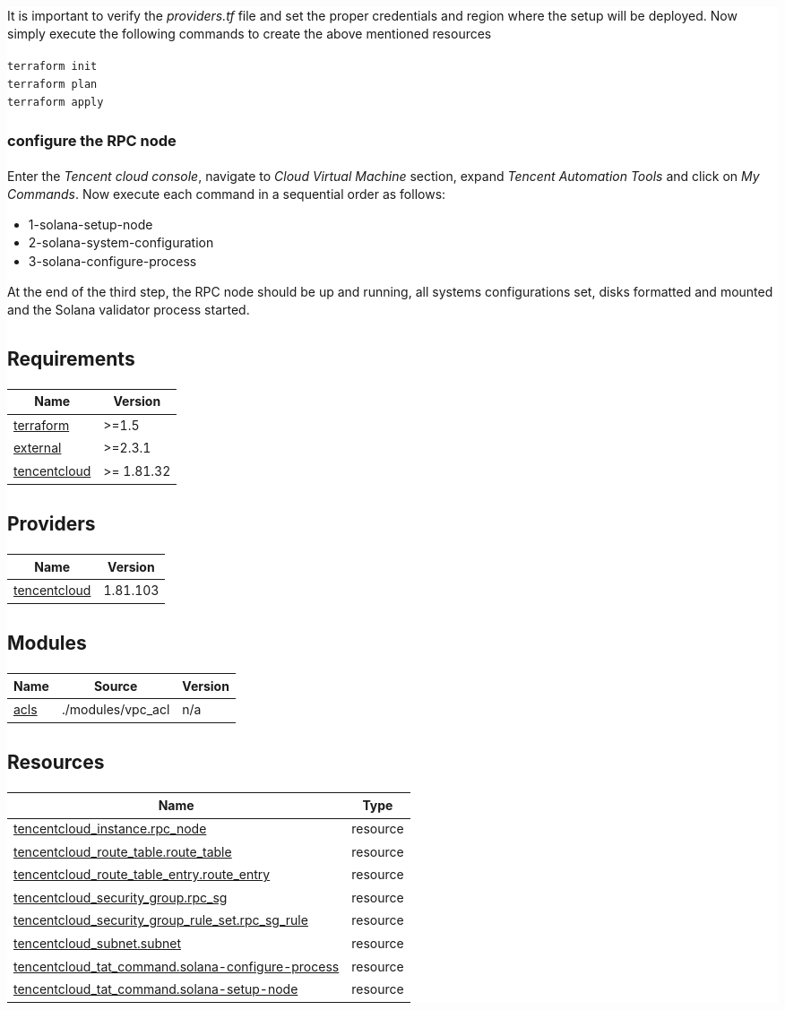 It is important to verify the *providers.tf* file and set the proper credentials and region where the setup will be deployed. Now simply execute the following commands to create the above mentioned resources

```
terraform init
terraform plan
terraform apply
```

### configure the RPC node

Enter the *Tencent cloud console*, navigate to *Cloud Virtual Machine* section, expand *Tencent Automation Tools* and click on *My Commands*. Now execute each command in a sequential order as follows:
* 1-solana-setup-node
* 2-solana-system-configuration
* 3-solana-configure-process

At the end of the third step, the RPC node should be up and running, all systems configurations set, disks formatted and mounted and the Solana validator process started.


## Requirements

| Name                                                                               | Version    |
| ---------------------------------------------------------------------------------- | ---------- |
| <a name="requirement_terraform"></a> [terraform](#requirement\_terraform)          | >=1.5      |
| <a name="requirement_external"></a> [external](#requirement\_external)             | >=2.3.1    |
| <a name="requirement_tencentcloud"></a> [tencentcloud](#requirement\_tencentcloud) | >= 1.81.32 |

## Providers

| Name                                                                         | Version  |
| ---------------------------------------------------------------------------- | -------- |
| <a name="provider_tencentcloud"></a> [tencentcloud](#provider\_tencentcloud) | 1.81.103 |

## Modules

| Name                                             | Source            | Version |
| ------------------------------------------------ | ----------------- | ------- |
| <a name="module_acls"></a> [acls](#module\_acls) | ./modules/vpc_acl | n/a     |

## Resources

| Name                                                                                                                                                                     | Type        |
| ------------------------------------------------------------------------------------------------------------------------------------------------------------------------ | ----------- |
| [tencentcloud_instance.rpc_node](https://registry.terraform.io/providers/tencentcloudstack/tencentcloud/latest/docs/resources/instance)                                  | resource    |
| [tencentcloud_route_table.route_table](https://registry.terraform.io/providers/tencentcloudstack/tencentcloud/latest/docs/resources/route_table)                         | resource    |
| [tencentcloud_route_table_entry.route_entry](https://registry.terraform.io/providers/tencentcloudstack/tencentcloud/latest/docs/resources/route_table_entry)             | resource    |
| [tencentcloud_security_group.rpc_sg](https://registry.terraform.io/providers/tencentcloudstack/tencentcloud/latest/docs/resources/security_group)                        | resource    |
| [tencentcloud_security_group_rule_set.rpc_sg_rule](https://registry.terraform.io/providers/tencentcloudstack/tencentcloud/latest/docs/resources/security_group_rule_set) | resource    |
| [tencentcloud_subnet.subnet](https://registry.terraform.io/providers/tencentcloudstack/tencentcloud/latest/docs/resources/subnet)                                        | resource    |
| [tencentcloud_tat_command.solana-configure-process](https://registry.terraform.io/providers/tencentcloudstack/tencentcloud/latest/docs/resources/tat_command)            | resource    |
| [tencentcloud_tat_command.solana-setup-node](https://registry.terraform.io/providers/tencentcloudstack/tencentcloud/latest/docs/resources/tat_command)                   | resource    |